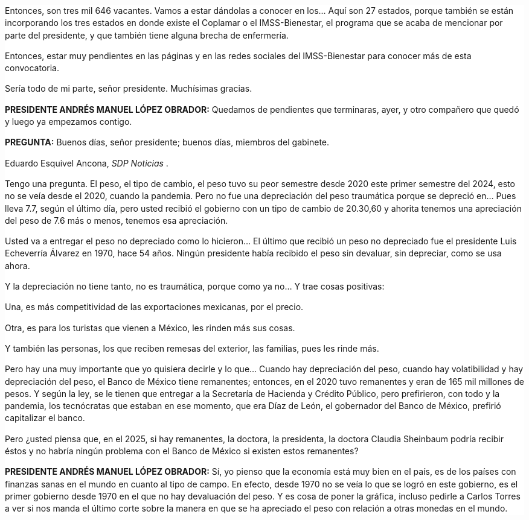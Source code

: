Entonces, son tres mil 646 vacantes. Vamos a estar dándolas a conocer en
los... Aquí son 27 estados, porque también se están incorporando los tres
estados en donde existe el Coplamar o el IMSS-Bienestar, el programa que se
acaba de mencionar por parte del presidente, y que también tiene alguna brecha
de enfermería.

Entonces, estar muy pendientes en las páginas y en las redes sociales del
IMSS-Bienestar para conocer más de esta convocatoria.

Sería todo de mi parte, señor presidente. Muchísimas gracias.

**PRESIDENTE ANDRÉS MANUEL LÓPEZ OBRADOR:** Quedamos de pendientes que
terminaras, ayer, y otro compañero que quedó y luego ya empezamos contigo.

**PREGUNTA:** Buenos días, señor presidente; buenos días, miembros del
gabinete.

Eduardo Esquivel Ancona, _SDP Noticias_ .

Tengo una pregunta. El peso, el tipo de cambio, el peso tuvo su peor semestre
desde 2020 este primer semestre del 2024, esto no se veía desde el 2020,
cuando la pandemia. Pero no fue una depreciación del peso traumática porque se
depreció en… Pues lleva 7.7, según el último día, pero usted recibió el
gobierno con un tipo de cambio de 20.30,60 y ahorita tenemos una apreciación
del peso de 7.6 más o menos, tenemos esa apreciación.

Usted va a entregar el peso no depreciado como lo hicieron… El último que
recibió un peso no depreciado fue el presidente Luis Echeverría Álvarez en
1970, hace 54 años. Ningún presidente había recibido el peso sin devaluar, sin
depreciar, como se usa ahora.

Y la depreciación no tiene tanto, no es traumática, porque como ya no… Y trae
cosas positivas:

Una, es más competitividad de las exportaciones mexicanas, por el precio.

Otra, es para los turistas que vienen a México, les rinden más sus cosas.

Y también las personas, los que reciben remesas del exterior, las familias,
pues les rinde más.

Pero hay una muy importante que yo quisiera decirle y lo que… Cuando hay
depreciación del peso, cuando hay volatibilidad y hay depreciación del peso,
el Banco de México tiene remanentes; entonces, en el 2020 tuvo remanentes y
eran de 165 mil millones de pesos. Y según la ley, se le tienen que entregar a
la Secretaría de Hacienda y Crédito Público, pero prefirieron, con todo y la
pandemia, los tecnócratas que estaban en ese momento, que era Díaz de León, el
gobernador del Banco de México, prefirió capitalizar el banco.

Pero ¿usted piensa que, en el 2025, si hay remanentes, la doctora, la
presidenta, la doctora Claudia Sheinbaum podría recibir éstos y no habría
ningún problema con el Banco de México si existen estos remanentes?

**PRESIDENTE ANDRÉS MANUEL LÓPEZ OBRADOR:** Sí, yo pienso que la economía está
muy bien en el país, es de los países con finanzas sanas en el mundo en cuanto
al tipo de campo. En efecto, desde 1970 no se veía lo que se logró en este
gobierno, es el primer gobierno desde 1970 en el que no hay devaluación del
peso. Y es cosa de poner la gráfica, incluso pedirle a Carlos Torres a ver si
nos manda el último corte sobre la manera en que se ha apreciado el peso con
relación a otras monedas en el mundo.
